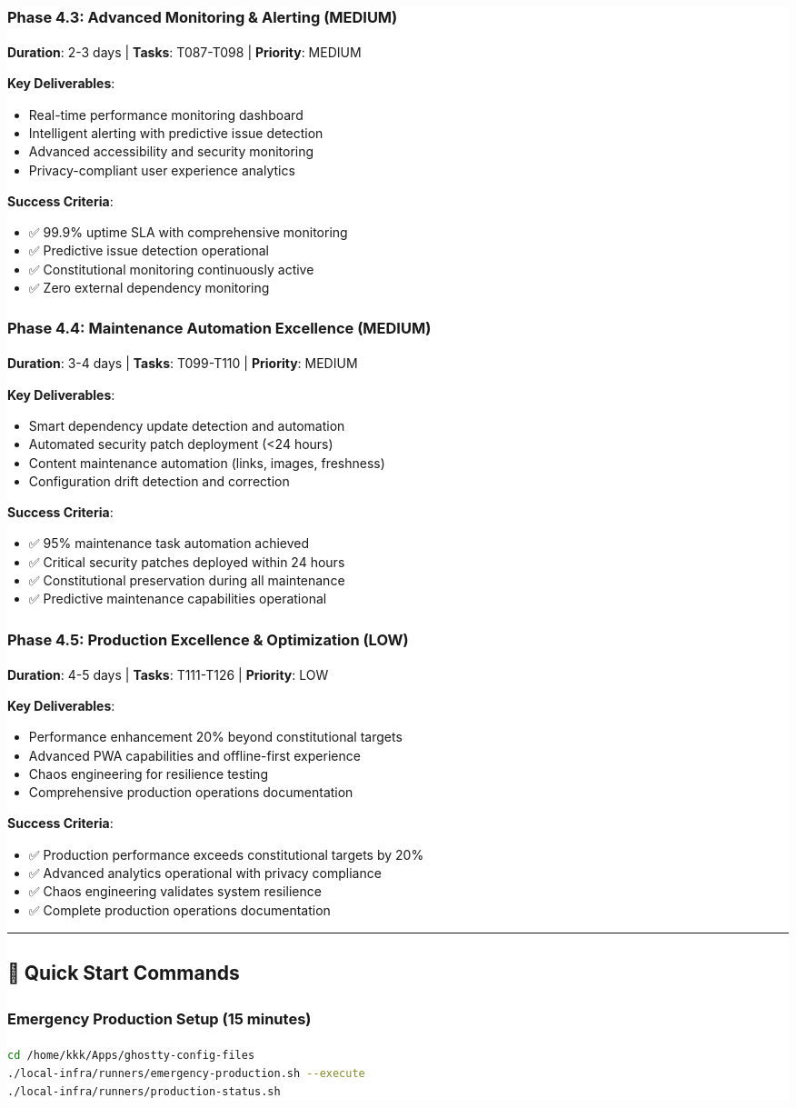 ### Phase 4.3: Advanced Monitoring & Alerting (MEDIUM)
**Duration**: 2-3 days | **Tasks**: T087-T098 | **Priority**: MEDIUM

**Key Deliverables**:
- Real-time performance monitoring dashboard
- Intelligent alerting with predictive issue detection
- Advanced accessibility and security monitoring
- Privacy-compliant user experience analytics

**Success Criteria**:
- ✅ 99.9% uptime SLA with comprehensive monitoring
- ✅ Predictive issue detection operational
- ✅ Constitutional monitoring continuously active
- ✅ Zero external dependency monitoring

### Phase 4.4: Maintenance Automation Excellence (MEDIUM)
**Duration**: 3-4 days | **Tasks**: T099-T110 | **Priority**: MEDIUM

**Key Deliverables**:
- Smart dependency update detection and automation
- Automated security patch deployment (<24 hours)
- Content maintenance automation (links, images, freshness)
- Configuration drift detection and correction

**Success Criteria**:
- ✅ 95% maintenance task automation achieved
- ✅ Critical security patches deployed within 24 hours
- ✅ Constitutional preservation during all maintenance
- ✅ Predictive maintenance capabilities operational

### Phase 4.5: Production Excellence & Optimization (LOW)
**Duration**: 4-5 days | **Tasks**: T111-T126 | **Priority**: LOW

**Key Deliverables**:
- Performance enhancement 20% beyond constitutional targets
- Advanced PWA capabilities and offline-first experience
- Chaos engineering for resilience testing
- Comprehensive production operations documentation

**Success Criteria**:
- ✅ Production performance exceeds constitutional targets by 20%
- ✅ Advanced analytics operational with privacy compliance
- ✅ Chaos engineering validates system resilience
- ✅ Complete production operations documentation

---

## 🚀 Quick Start Commands

### Emergency Production Setup (15 minutes)
```bash
cd /home/kkk/Apps/ghostty-config-files
./local-infra/runners/emergency-production.sh --execute
./local-infra/runners/production-status.sh
```
